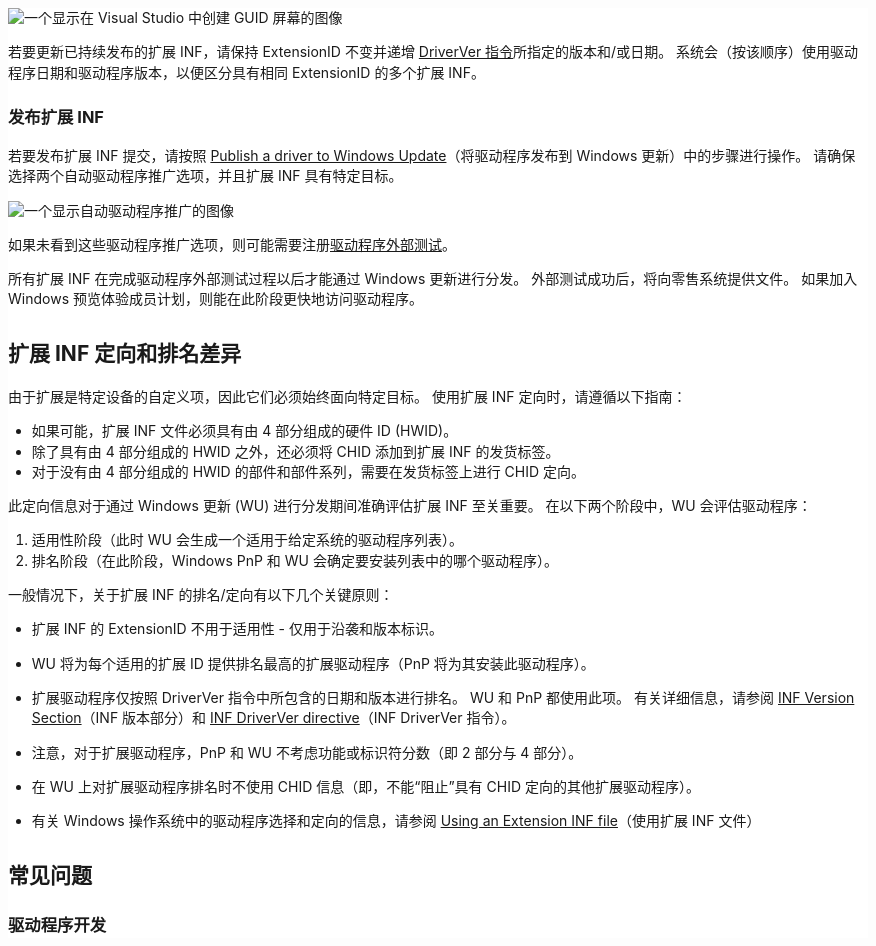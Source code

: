 ![一个显示在 Visual Studio 中创建 GUID 屏幕的图像](images/guid-formatting.png)

若要更新已持续发布的扩展 INF，请保持 ExtensionID 不变并递增 [DriverVer 指令](https://docs.microsoft.com/windows-hardware/drivers/install/inf-driverver-directive)所指定的版本和/或日期。 系统会（按该顺序）使用驱动程序日期和驱动程序版本，以便区分具有相同 ExtensionID 的多个扩展 INF。

### <a name="publishing-an-extension-inf"></a>发布扩展 INF

若要发布扩展 INF 提交，请按照 [Publish a driver to Windows Update](https://docs.microsoft.com/windows-hardware/drivers/dashboard/publish-a-driver-to-windows-update)（将驱动程序发布到 Windows 更新）中的步骤进行操作。 请确保选择两个自动驱动程序推广选项，并且扩展 INF 具有特定目标。 

![一个显示自动驱动程序推广的图像](images/automatic-driver-promotion-options.png)

如果未看到这些驱动程序推广选项，则可能需要注册[驱动程序外部测试](https://docs.microsoft.com/windows-hardware/drivers/dashboard/driver-flighting)。

所有扩展 INF 在完成驱动程序外部测试过程以后才能通过 Windows 更新进行分发。 外部测试成功后，将向零售系统提供文件。 如果加入 Windows 预览体验成员计划，则能在此阶段更快地访问驱动程序。

## <a name="extension-inf-targeting-and-ranking-differences"></a>扩展 INF 定向和排名差异

由于扩展是特定设备的自定义项，因此它们必须始终面向特定目标。  使用扩展 INF 定向时，请遵循以下指南：

* 如果可能，扩展 INF 文件必须具有由 4 部分组成的硬件 ID (HWID)。 
* 除了具有由 4 部分组成的 HWID 之外，还必须将 CHID 添加到扩展 INF 的发货标签。
* 对于没有由 4 部分组成的 HWID 的部件和部件系列，需要在发货标签上进行 CHID 定向。

此定向信息对于通过 Windows 更新 (WU) 进行分发期间准确评估扩展 INF 至关重要。 在以下两个阶段中，WU 会评估驱动程序：

1. 适用性阶段（此时 WU 会生成一个适用于给定系统的驱动程序列表）。
2. 排名阶段（在此阶段，Windows PnP 和 WU 会确定要安装列表中的哪个驱动程序）。

一般情况下，关于扩展 INF 的排名/定向有以下几个关键原则：  

* 扩展 INF 的 ExtensionID 不用于适用性 - 仅用于沿袭和版本标识。

* WU 将为每个适用的扩展 ID 提供排名最高的扩展驱动程序（PnP 将为其安装此驱动程序）。

* 扩展驱动程序仅按照 DriverVer 指令中所包含的日期和版本进行排名。 WU 和 PnP 都使用此项。  有关详细信息，请参阅 [INF Version Section](https://docs.microsoft.com/windows-hardware/drivers/install/inf-version-section)（INF 版本部分）和 [INF DriverVer directive](https://docs.microsoft.com/windows-hardware/drivers/install/inf-driverver-directive)（INF DriverVer 指令）。
* 注意，对于扩展驱动程序，PnP 和 WU 不考虑功能或标识符分数（即 2 部分与 4 部分）。

* 在 WU 上对扩展驱动程序排名时不使用 CHID 信息（即，不能“阻止”具有 CHID 定向的其他扩展驱动程序）。

* 有关 Windows 操作系统中的驱动程序选择和定向的信息，请参阅 [Using an Extension INF file](https://docs.microsoft.com/windows-hardware/drivers/install/using-an-extension-inf-file)（使用扩展 INF 文件）

## <a name="faq"></a>常见问题

### <a name="driver-development"></a>驱动程序开发
